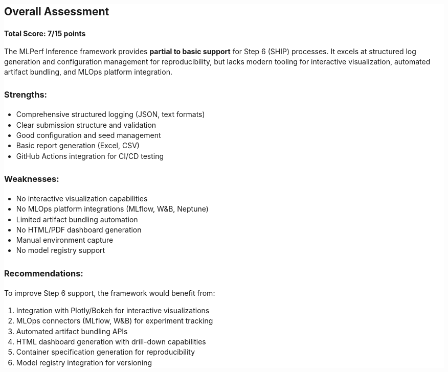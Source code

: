 
## Overall Assessment

**Total Score: 7/15 points**

The MLPerf Inference framework provides **partial to basic support** for Step 6 (SHIP) processes. It excels at structured log generation and configuration management for reproducibility, but lacks modern tooling for interactive visualization, automated artifact bundling, and MLOps platform integration.

### Strengths:
- Comprehensive structured logging (JSON, text formats)
- Clear submission structure and validation
- Good configuration and seed management
- Basic report generation (Excel, CSV)
- GitHub Actions integration for CI/CD testing

### Weaknesses:
- No interactive visualization capabilities
- No MLOps platform integrations (MLflow, W&B, Neptune)
- Limited artifact bundling automation
- No HTML/PDF dashboard generation
- Manual environment capture
- No model registry support

### Recommendations:
To improve Step 6 support, the framework would benefit from:
1. Integration with Plotly/Bokeh for interactive visualizations
2. MLOps connectors (MLflow, W&B) for experiment tracking
3. Automated artifact bundling APIs
4. HTML dashboard generation with drill-down capabilities
5. Container specification generation for reproducibility
6. Model registry integration for versioning
